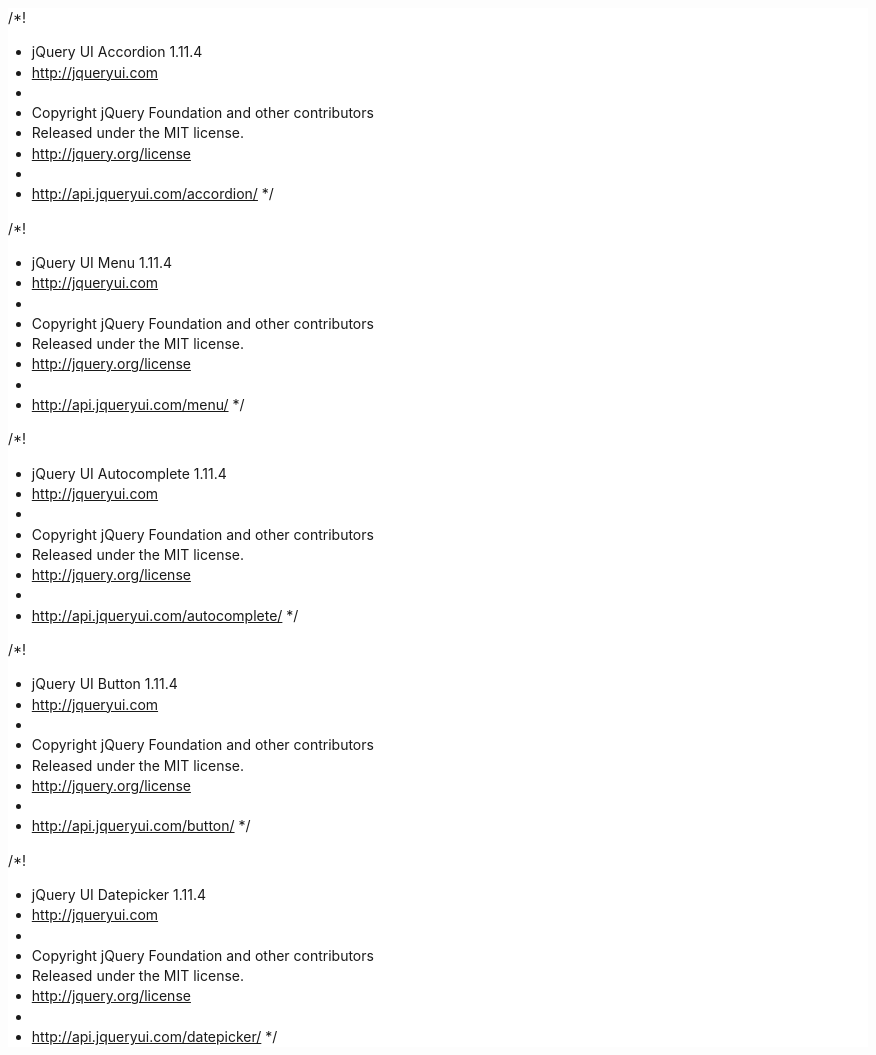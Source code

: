 /*!
 * jQuery UI Accordion 1.11.4
 * http://jqueryui.com
 *
 * Copyright jQuery Foundation and other contributors
 * Released under the MIT license.
 * http://jquery.org/license
 *
 * http://api.jqueryui.com/accordion/
 */

/*!
 * jQuery UI Menu 1.11.4
 * http://jqueryui.com
 *
 * Copyright jQuery Foundation and other contributors
 * Released under the MIT license.
 * http://jquery.org/license
 *
 * http://api.jqueryui.com/menu/
 */

/*!
 * jQuery UI Autocomplete 1.11.4
 * http://jqueryui.com
 *
 * Copyright jQuery Foundation and other contributors
 * Released under the MIT license.
 * http://jquery.org/license
 *
 * http://api.jqueryui.com/autocomplete/
 */

/*!
 * jQuery UI Button 1.11.4
 * http://jqueryui.com
 *
 * Copyright jQuery Foundation and other contributors
 * Released under the MIT license.
 * http://jquery.org/license
 *
 * http://api.jqueryui.com/button/
 */

/*!
 * jQuery UI Datepicker 1.11.4
 * http://jqueryui.com
 *
 * Copyright jQuery Foundation and other contributors
 * Released under the MIT license.
 * http://jquery.org/license
 *
 * http://api.jqueryui.com/datepicker/
 */
